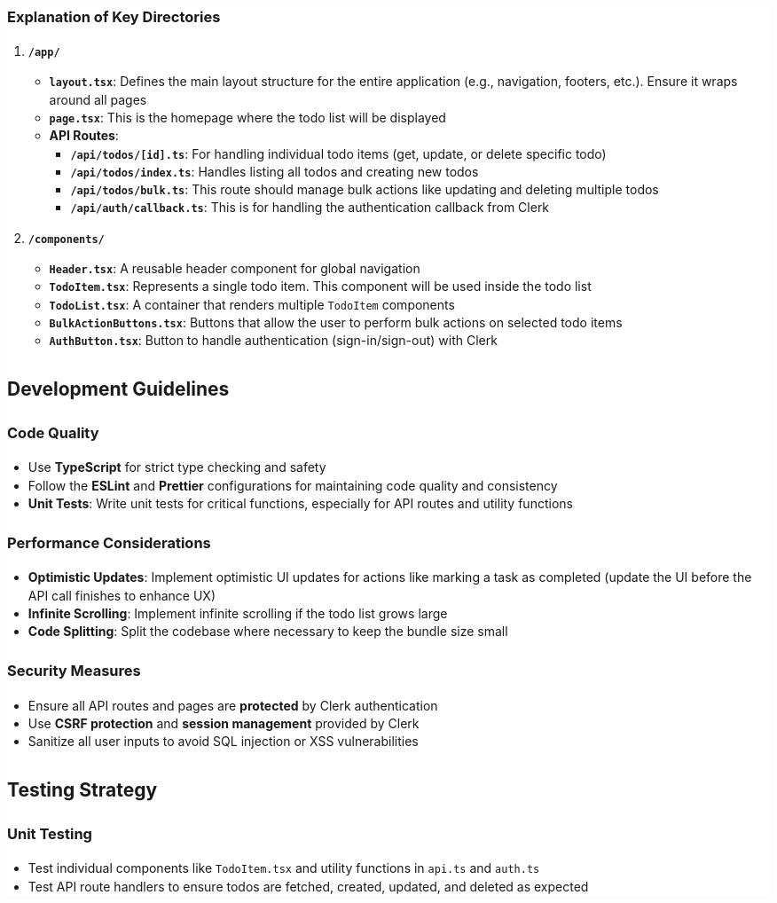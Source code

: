 ### Explanation of Key Directories

1. **`/app/`**
   - **`layout.tsx`**: Defines the main layout structure for the entire application (e.g., navigation, footers, etc.). Ensure it wraps around all pages
   - **`page.tsx`**: This is the homepage where the todo list will be displayed
   - **API Routes**:
     - **`/api/todos/[id].ts`**: For handling individual todo items (get, update, or delete specific todo)
     - **`/api/todos/index.ts`**: Handles listing all todos and creating new todos
     - **`/api/todos/bulk.ts`**: This route should manage bulk actions like updating and deleting multiple todos
     - **`/api/auth/callback.ts`**: This is for handling the authentication callback from Clerk

2. **`/components/`**
   - **`Header.tsx`**: A reusable header component for global navigation
   - **`TodoItem.tsx`**: Represents a single todo item. This component will be used inside the todo list
   - **`TodoList.tsx`**: A container that renders multiple `TodoItem` components
   - **`BulkActionButtons.tsx`**: Buttons that allow the user to perform bulk actions on selected todo items
   - **`AuthButton.tsx`**: Button to handle authentication (sign-in/sign-out) with Clerk

## Development Guidelines

### Code Quality
- Use **TypeScript** for strict type checking and safety
- Follow the **ESLint** and **Prettier** configurations for maintaining code quality and consistency
- **Unit Tests**: Write unit tests for critical functions, especially for API routes and utility functions

### Performance Considerations
- **Optimistic Updates**: Implement optimistic UI updates for actions like marking a task as completed (update the UI before the API call finishes to enhance UX)
- **Infinite Scrolling**: Implement infinite scrolling if the todo list grows large
- **Code Splitting**: Split the codebase where necessary to keep the bundle size small

### Security Measures
- Ensure all API routes and pages are **protected** by Clerk authentication
- Use **CSRF protection** and **session management** provided by Clerk
- Sanitize all user inputs to avoid SQL injection or XSS vulnerabilities

## Testing Strategy

### Unit Testing
- Test individual components like `TodoItem.tsx` and utility functions in `api.ts` and `auth.ts`
- Test API route handlers to ensure todos are fetched, created, updated, and deleted as expected
